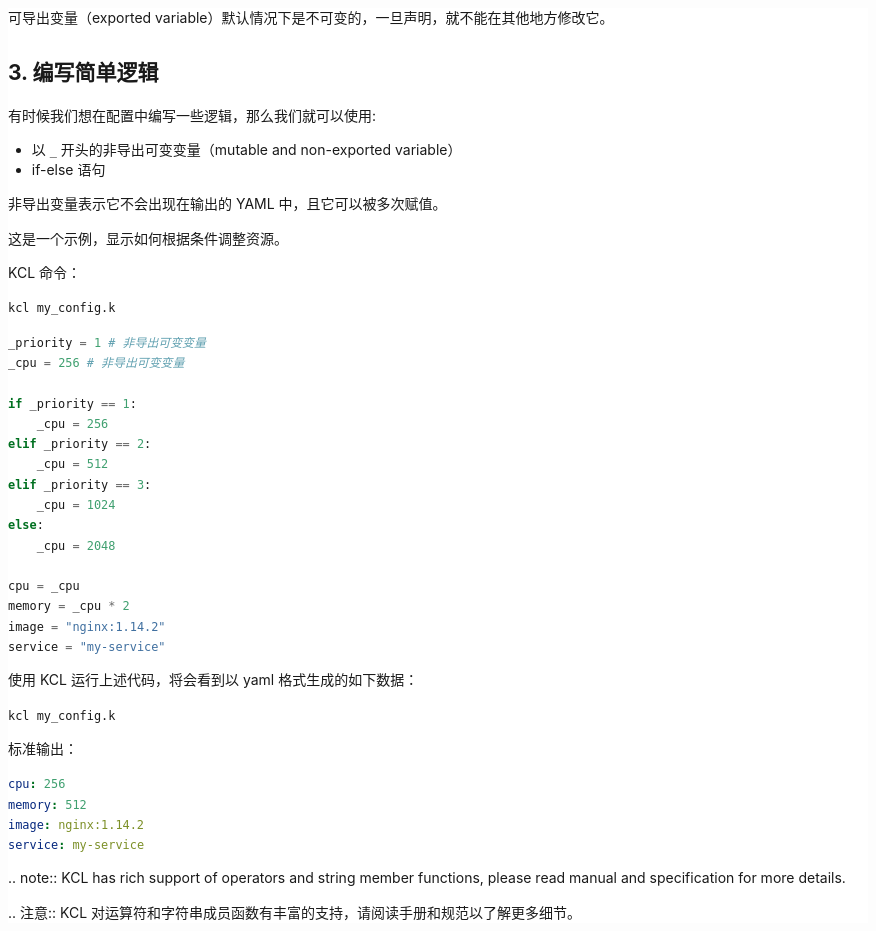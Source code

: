 可导出变量（exported variable）默认情况下是不可变的，一旦声明，就不能在其他地方修改它。

## 3. 编写简单逻辑

有时候我们想在配置中编写一些逻辑，那么我们就可以使用:

- 以 `_` 开头的非导出可变变量（mutable and non-exported variable）
- if-else 语句

非导出变量表示它不会出现在输出的 YAML 中，且它可以被多次赋值。

这是一个示例，显示如何根据条件调整资源。

KCL 命令：

```python
kcl my_config.k
```

```python
_priority = 1 # 非导出可变变量
_cpu = 256 # 非导出可变变量

if _priority == 1:
    _cpu = 256
elif _priority == 2:
    _cpu = 512
elif _priority == 3:
    _cpu = 1024
else:
    _cpu = 2048

cpu = _cpu
memory = _cpu * 2
image = "nginx:1.14.2"
service = "my-service"
```

使用 KCL 运行上述代码，将会看到以 yaml 格式生成的如下数据：

```python
kcl my_config.k
```

标准输出：

```yaml
cpu: 256
memory: 512
image: nginx:1.14.2
service: my-service
```

.. note::
KCL has rich support of operators and string member functions, please read manual and specification for more details.

.. 注意::
KCL 对运算符和字符串成员函数有丰富的支持，请阅读手册和规范以了解更多细节。
